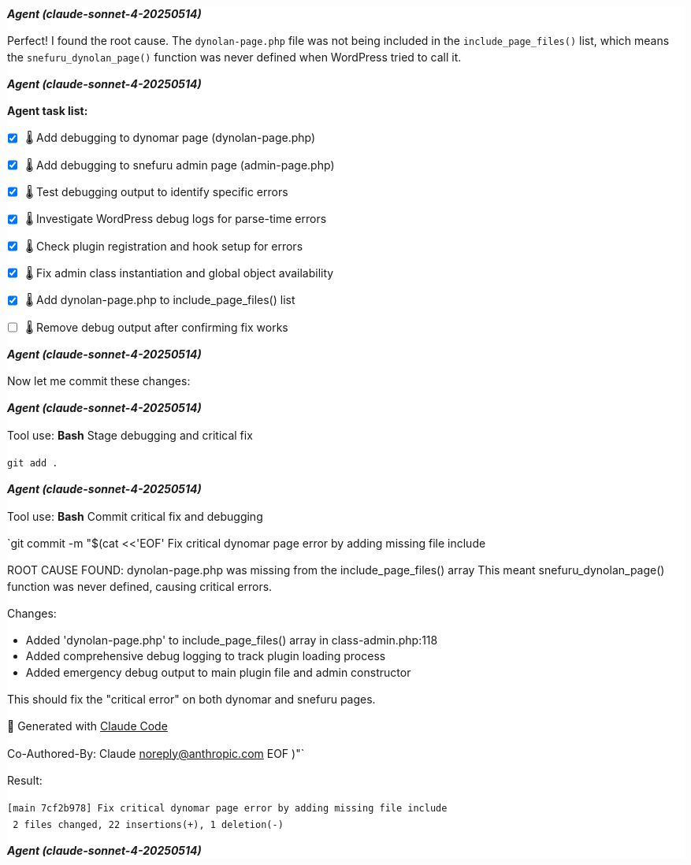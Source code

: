 _**Agent (claude-sonnet-4-20250514)**_

Perfect! I found the root cause. The `dynolan-page.php` file was not being included in the `include_page_files()` list, which means the `snefuru_dynolan_page()` function was never defined when WordPress tried to call it.

_**Agent (claude-sonnet-4-20250514)**_

**Agent task list:**
- [X] 🌡️ Add debugging to dynomar page (dynolan-page.php)
- [X] 🌡️ Add debugging to snefuru admin page (admin-page.php)
- [X] 🌡️ Test debugging output to identify specific errors
- [X] 🌡️ Investigate WordPress debug logs for parse-time errors
- [X] 🌡️ Check plugin registration and hook setup for errors
- [X] 🌡️ Fix admin class instantiation and global object availability
- [X] 🌡️ Add dynolan-page.php to include_page_files() list
- [ ] 🌡️ Remove debug output after confirming fix works


_**Agent (claude-sonnet-4-20250514)**_

Now let me commit these changes:

_**Agent (claude-sonnet-4-20250514)**_

Tool use: **Bash** Stage debugging and critical fix

`git add .`

_**Agent (claude-sonnet-4-20250514)**_

Tool use: **Bash** Commit critical fix and debugging

`git commit -m "$(cat <<'EOF'
Fix critical dynomar page error by adding missing file include

ROOT CAUSE FOUND: dynolan-page.php was missing from the include_page_files() array
This meant snefuru_dynolan_page() function was never defined, causing critical errors.

Changes:
- Added 'dynolan-page.php' to include_page_files() array in class-admin.php:118
- Added comprehensive debug logging to track plugin loading process
- Added emergency debug output to main plugin file and admin constructor

This should fix the "critical error" on both dynomar and snefuru pages.

🤖 Generated with [Claude Code](https://claude.ai/code)

Co-Authored-By: Claude <noreply@anthropic.com>
EOF
)"`

Result:

```
[main 7cf2b978] Fix critical dynomar page error by adding missing file include
 2 files changed, 22 insertions(+), 1 deletion(-)
```

_**Agent (claude-sonnet-4-20250514)**_
